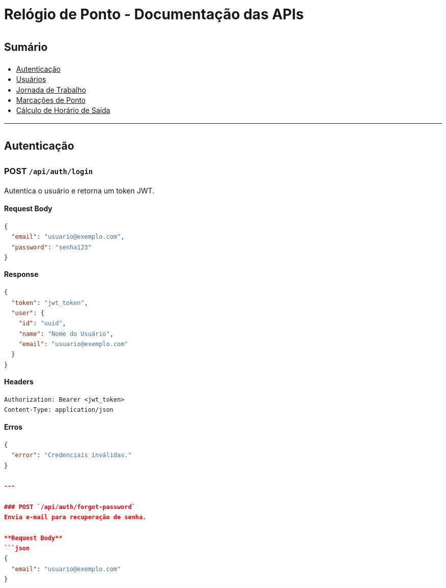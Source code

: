 # Relógio de Ponto - Documentação das APIs

## Sumário
- [Autenticação](#autenticação)
- [Usuários](#usuários)
- [Jornada de Trabalho](#jornada-de-trabalho)
- [Marcações de Ponto](#marcações-de-ponto)
- [Cálculo de Horário de Saída](#cálculo-de-horário-de-saída)

---

## Autenticação

### POST `/api/auth/login`
Autentica o usuário e retorna um token JWT.

**Request Body**
```json
{
  "email": "usuario@exemplo.com",
  "password": "senha123"
}
```

**Response**
```json
{
  "token": "jwt_token",
  "user": {
    "id": "uuid",
    "name": "Nome do Usuário",
    "email": "usuario@exemplo.com"
  }
}
```
**Headers**
```
Authorization: Bearer <jwt_token>
Content-Type: application/json
```

**Erros**
```json
{
  "error": "Credenciais inválidas."
}

---

### POST `/api/auth/forgot-password`
Envia e-mail para recuperação de senha.

**Request Body**
```json
{
  "email": "usuario@exemplo.com"
}
```
